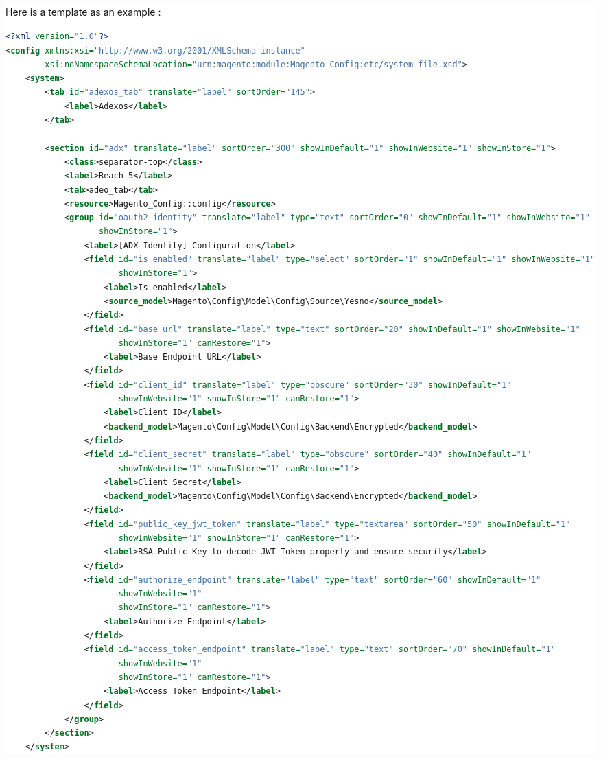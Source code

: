 Here is a template as an example :

```xml
<?xml version="1.0"?>
<config xmlns:xsi="http://www.w3.org/2001/XMLSchema-instance"
        xsi:noNamespaceSchemaLocation="urn:magento:module:Magento_Config:etc/system_file.xsd">
    <system>
        <tab id="adexos_tab" translate="label" sortOrder="145">
            <label>Adexos</label>
        </tab>

        <section id="adx" translate="label" sortOrder="300" showInDefault="1" showInWebsite="1" showInStore="1">
            <class>separator-top</class>
            <label>Reach 5</label>
            <tab>adeo_tab</tab>
            <resource>Magento_Config::config</resource>
            <group id="oauth2_identity" translate="label" type="text" sortOrder="0" showInDefault="1" showInWebsite="1"
                   showInStore="1">
                <label>[ADX Identity] Configuration</label>
                <field id="is_enabled" translate="label" type="select" sortOrder="1" showInDefault="1" showInWebsite="1"
                       showInStore="1">
                    <label>Is enabled</label>
                    <source_model>Magento\Config\Model\Config\Source\Yesno</source_model>
                </field>
                <field id="base_url" translate="label" type="text" sortOrder="20" showInDefault="1" showInWebsite="1"
                       showInStore="1" canRestore="1">
                    <label>Base Endpoint URL</label>
                </field>
                <field id="client_id" translate="label" type="obscure" sortOrder="30" showInDefault="1"
                       showInWebsite="1" showInStore="1" canRestore="1">
                    <label>Client ID</label>
                    <backend_model>Magento\Config\Model\Config\Backend\Encrypted</backend_model>
                </field>
                <field id="client_secret" translate="label" type="obscure" sortOrder="40" showInDefault="1"
                       showInWebsite="1" showInStore="1" canRestore="1">
                    <label>Client Secret</label>
                    <backend_model>Magento\Config\Model\Config\Backend\Encrypted</backend_model>
                </field>
                <field id="public_key_jwt_token" translate="label" type="textarea" sortOrder="50" showInDefault="1"
                       showInWebsite="1" showInStore="1" canRestore="1">
                    <label>RSA Public Key to decode JWT Token properly and ensure security</label>
                </field>
                <field id="authorize_endpoint" translate="label" type="text" sortOrder="60" showInDefault="1"
                       showInWebsite="1"
                       showInStore="1" canRestore="1">
                    <label>Authorize Endpoint</label>
                </field>
                <field id="access_token_endpoint" translate="label" type="text" sortOrder="70" showInDefault="1"
                       showInWebsite="1"
                       showInStore="1" canRestore="1">
                    <label>Access Token Endpoint</label>
                </field>
            </group>
        </section>
    </system>
```